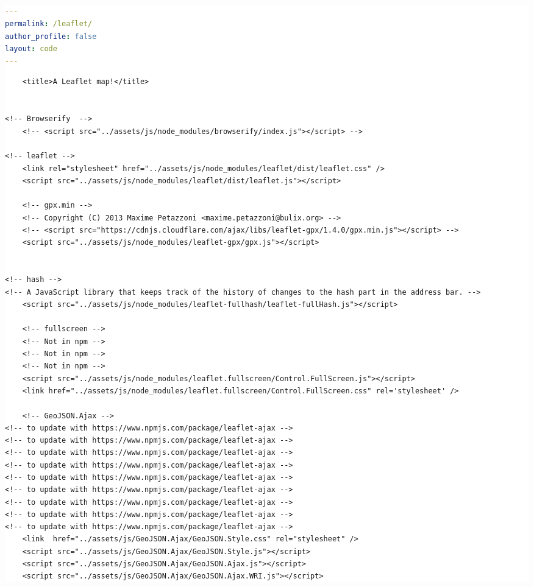 ```yaml
---
permalink: /leaflet/
author_profile: false
layout: code
---
```


<html>
	<head>
	
    	<title>A Leaflet map!</title>


	<!-- Browserify	 --> 
    	<!-- <script src="../assets/js/node_modules/browserify/index.js"></script> -->

	<!-- leaflet -->
    	<link rel="stylesheet" href="../assets/js/node_modules/leaflet/dist/leaflet.css" />
    	<script src="../assets/js/node_modules/leaflet/dist/leaflet.js"></script>

    	<!-- gpx.min -->
    	<!-- Copyright (C) 2013 Maxime Petazzoni <maxime.petazzoni@bulix.org> -->
    	<!-- <script src="https://cdnjs.cloudflare.com/ajax/libs/leaflet-gpx/1.4.0/gpx.min.js"></script> -->
    	<script src="../assets/js/node_modules/leaflet-gpx/gpx.js"></script>


	<!-- hash -->
	<!-- A JavaScript library that keeps track of the history of changes to the hash part in the address bar. -->
    	<script src="../assets/js/node_modules/leaflet-fullhash/leaflet-fullHash.js"></script>

    	<!-- fullscreen -->
		<!-- Not in npm -->
		<!-- Not in npm -->
		<!-- Not in npm -->
    	<script src="../assets/js/node_modules/leaflet.fullscreen/Control.FullScreen.js"></script>
    	<link href="../assets/js/node_modules/leaflet.fullscreen/Control.FullScreen.css" rel='stylesheet' />

    	<!-- GeoJSON.Ajax -->
	<!-- to update with https://www.npmjs.com/package/leaflet-ajax -->
	<!-- to update with https://www.npmjs.com/package/leaflet-ajax -->
	<!-- to update with https://www.npmjs.com/package/leaflet-ajax -->
	<!-- to update with https://www.npmjs.com/package/leaflet-ajax -->
	<!-- to update with https://www.npmjs.com/package/leaflet-ajax -->
	<!-- to update with https://www.npmjs.com/package/leaflet-ajax -->
	<!-- to update with https://www.npmjs.com/package/leaflet-ajax -->
	<!-- to update with https://www.npmjs.com/package/leaflet-ajax -->
	<!-- to update with https://www.npmjs.com/package/leaflet-ajax -->
    	<link  href="../assets/js/GeoJSON.Ajax/GeoJSON.Style.css" rel="stylesheet" />
    	<script src="../assets/js/GeoJSON.Ajax/GeoJSON.Style.js"></script>
    	<script src="../assets/js/GeoJSON.Ajax/GeoJSON.Ajax.js"></script>
    	<script src="../assets/js/GeoJSON.Ajax/GeoJSON.Ajax.WRI.js"></script>

